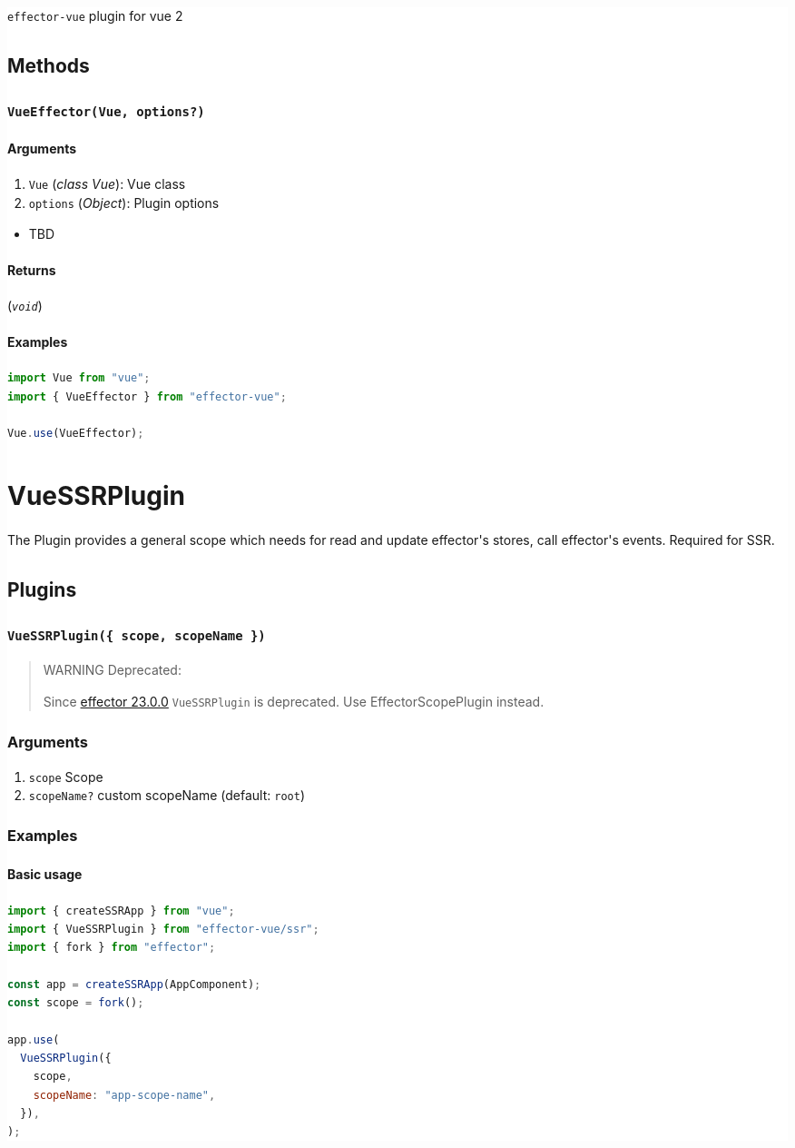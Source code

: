 `effector-vue` plugin for vue 2

## Methods

### `VueEffector(Vue, options?)`

#### Arguments

1. `Vue` (*class Vue*): Vue class
2. `options` (*Object*): Plugin options

* TBD

#### Returns

(*`void`*)

#### Examples

```js
import Vue from "vue";
import { VueEffector } from "effector-vue";

Vue.use(VueEffector);
```


# VueSSRPlugin

The Plugin provides a general scope which needs for read and update effector's stores, call effector's events. Required for SSR.

## Plugins

### `VueSSRPlugin({ scope, scopeName })`

> WARNING Deprecated: 
>
> Since [effector 23.0.0](https://changelog.effector.dev/#effector-23-0-0) `VueSSRPlugin` is deprecated. Use EffectorScopePlugin instead.

### Arguments

1. `scope` Scope
2. `scopeName?` custom scopeName (default: `root`)

### Examples

#### Basic usage

```js
import { createSSRApp } from "vue";
import { VueSSRPlugin } from "effector-vue/ssr";
import { fork } from "effector";

const app = createSSRApp(AppComponent);
const scope = fork();

app.use(
  VueSSRPlugin({
    scope,
    scopeName: "app-scope-name",
  }),
);
```

